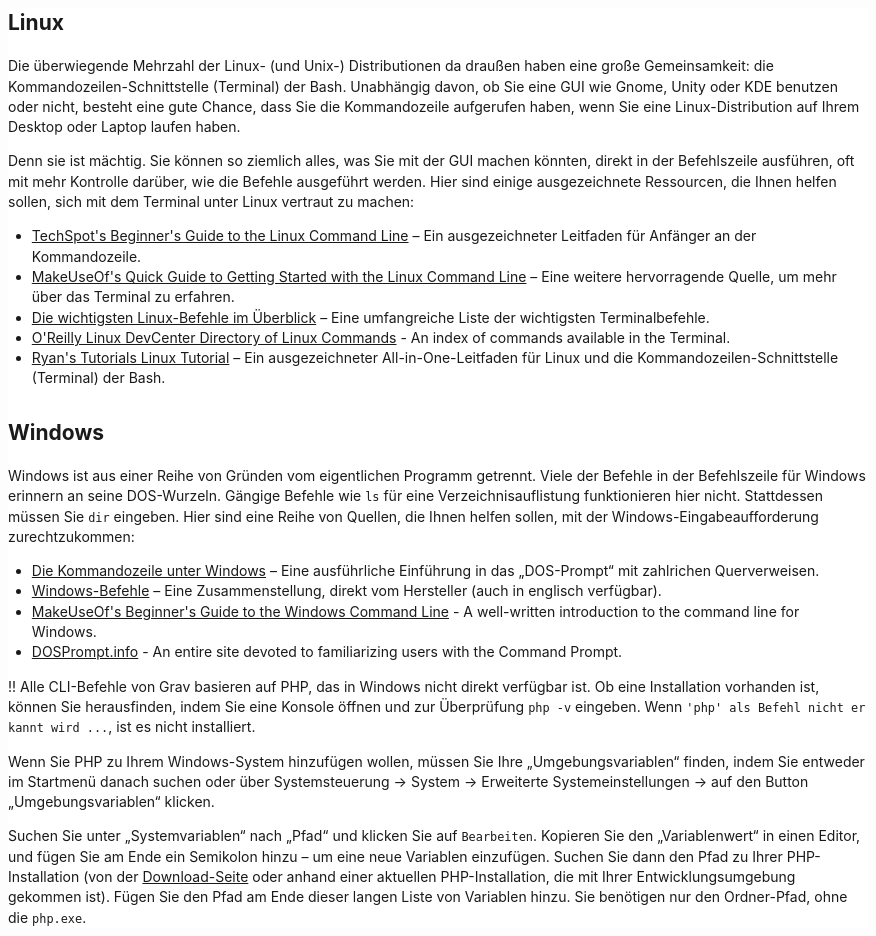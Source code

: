
## Linux

Die überwiegende Mehrzahl der Linux- (und Unix-) Distributionen da draußen haben eine große Gemeinsamkeit: die Kommandozeilen-Schnittstelle (Terminal) der Bash. Unabhängig davon, ob Sie eine GUI wie Gnome, Unity oder KDE benutzen oder nicht, besteht eine gute Chance, dass Sie die Kommandozeile aufgerufen haben, wenn Sie eine Linux-Distribution auf Ihrem Desktop oder Laptop laufen haben.

Denn sie ist mächtig. Sie können so ziemlich alles, was Sie mit der GUI machen könnten, direkt in der Befehlszeile ausführen, oft mit mehr Kontrolle darüber, wie die Befehle ausgeführt werden. Hier sind einige ausgezeichnete Ressourcen, die Ihnen helfen sollen, sich mit dem Terminal unter Linux vertraut zu machen:

* [TechSpot's Beginner's Guide to the Linux Command Line](http://www.techspot.com/guides/835-linux-command-line-basics/) – Ein ausgezeichneter Leitfaden für Anfänger an der Kommandozeile.
* [MakeUseOf's Quick Guide to Getting Started with the Linux Command Line](http://www.makeuseof.com/tag/a-quick-guide-to-get-started-with-the-linux-command-line/) – Eine weitere hervorragende Quelle, um mehr über das Terminal zu erfahren.
* [Die wichtigsten Linux-Befehle im Überblick](https://www.ionos.de/digitalguide/server/konfiguration/linux-befehle-terminal-kommandos-im-ueberblick/) – Eine umfangreiche Liste der wichtigsten Terminalbefehle.
* [O'Reilly Linux DevCenter Directory of Linux Commands](http://www.linuxdevcenter.com/cmd/) - An index of commands available in the Terminal.
* [Ryan's Tutorials Linux Tutorial](http://ryanstutorials.net/linuxtutorial/) – Ein ausgezeichneter All-in-One-Leitfaden für Linux und die Kommandozeilen-Schnittstelle (Terminal) der Bash.

## Windows

Windows ist aus einer Reihe von Gründen vom eigentlichen Programm getrennt. Viele der Befehle in der Befehlszeile für Windows erinnern an seine DOS-Wurzeln. Gängige Befehle wie `ls` für eine Verzeichnisauflistung funktionieren hier nicht. Stattdessen müssen Sie `dir` eingeben. Hier sind eine Reihe von Quellen, die Ihnen helfen sollen, mit der Windows-Eingabeaufforderung zurechtzukommen:

* [Die Kommandozeile unter Windows](https://www.wintotal.de/die-kommandozeile-unter-windows/) – Eine ausführliche Einführung in das „DOS-Prompt“ mit zahlrichen Querverweisen.
* [Windows-Befehle](https://docs.microsoft.com/de-de/windows-server/administration/windows-commands/windows-commands) – Eine Zusammenstellung, direkt vom Hersteller (auch in englisch verfügbar).
* [MakeUseOf's Beginner's Guide to the Windows Command Line](http://www.makeuseof.com/tag/a-beginners-guide-to-the-windows-command-line/) - A well-written introduction to the command line for Windows.
* [DOSPrompt.info](http://dosprompt.info/) - An entire site devoted to familiarizing users with the Command Prompt.

!! Alle CLI-Befehle von Grav basieren auf PHP, das in Windows nicht direkt verfügbar ist. Ob eine Installation vorhanden ist, können Sie herausfinden, indem Sie eine Konsole öffnen und zur Überprüfung `php -v` eingeben. Wenn `'php' als Befehl nicht erkannt wird ...`, ist es nicht installiert.

Wenn Sie PHP zu Ihrem Windows-System hinzufügen wollen, müssen Sie Ihre „Umgebungsvariablen“ finden, indem Sie entweder im Startmenü danach suchen oder über Systemsteuerung -> System -> Erweiterte Systemeinstellungen -> auf den Button „Umgebungsvariablen“ klicken.

Suchen Sie unter „Systemvariablen“ nach „Pfad“ und klicken Sie auf `Bearbeiten`. Kopieren Sie den „Variablenwert“ in einen Editor, und fügen Sie am Ende ein Semikolon hinzu – um eine neue Variablen einzufügen. Suchen Sie dann den Pfad zu Ihrer PHP-Installation (von der [Download-Seite](http://windows.php.net/) oder anhand einer aktuellen PHP-Installation, die mit Ihrer Entwicklungsumgebung gekommen ist). Fügen Sie den Pfad am Ende dieser langen Liste von Variablen hinzu. Sie benötigen nur den Ordner-Pfad, ohne die `php.exe`.
